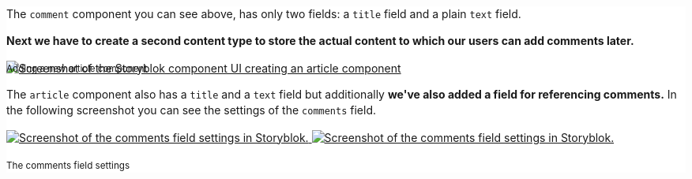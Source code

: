 </div>

The `comment` component you can see above, has only two fields: a `title` field and a plain `text` field.

**Next we have to create a second content type to store the actual content to which our users can add comments later.**

<div class="c-content__figure">
  <div class="c-content__broad">
    <a href="https://res.cloudinary.com/maoberlehner/image/upload/c_scale,f_auto,q_auto/v1532158513/blog/2018-08-05/storyblok-create-article">
      <img
        src="https://res.cloudinary.com/maoberlehner/image/upload/c_scale,f_auto,q_auto,w_740/v1532158513/blog/2018-08-05/storyblok-create-article"
        srcset="https://res.cloudinary.com/maoberlehner/image/upload/c_scale,f_auto,q_auto,w_1480/v1532158513/blog/2018-08-05/storyblok-create-article 2x"
        alt="Screenshot of the Storyblok component UI creating an article component"
      >
    </a>
  </div>
  <p class="c-content__caption" style="margin-top:-1.5em;">
    <small>Adding a new article component</small>
  </p>
</div>

The `article` component also has a `title` and a `text` field but additionally **we've also added a field for referencing comments.** In the following screenshot you can see the settings of the `comments` field.

<div class="c-content__figure">
  <div class="c-content__broad">
    <a href="https://res.cloudinary.com/maoberlehner/image/upload/c_scale,f_auto,q_auto/v1532158513/blog/2018-08-05/storyblok-comments-settings">
      <img
        data-src="https://res.cloudinary.com/maoberlehner/image/upload/c_scale,f_auto,q_auto,w_740/v1532158513/blog/2018-08-05/storyblok-comments-settings"
        data-srcset="https://res.cloudinary.com/maoberlehner/image/upload/c_scale,f_auto,q_auto,w_1480/v1532158513/blog/2018-08-05/storyblok-comments-settings 2x"
        alt="Screenshot of the comments field settings in Storyblok."
      >
      <noscript>
        <img
          src="https://res.cloudinary.com/maoberlehner/image/upload/c_scale,f_auto,q_auto,w_740/v1532158513/blog/2018-08-05/storyblok-comments-settings"
          alt="Screenshot of the comments field settings in Storyblok."
        >
      </noscript>
    </a>
  </div>
  <p class="c-content__caption">
    <small>The comments field settings</small>
  </p>
</div>
